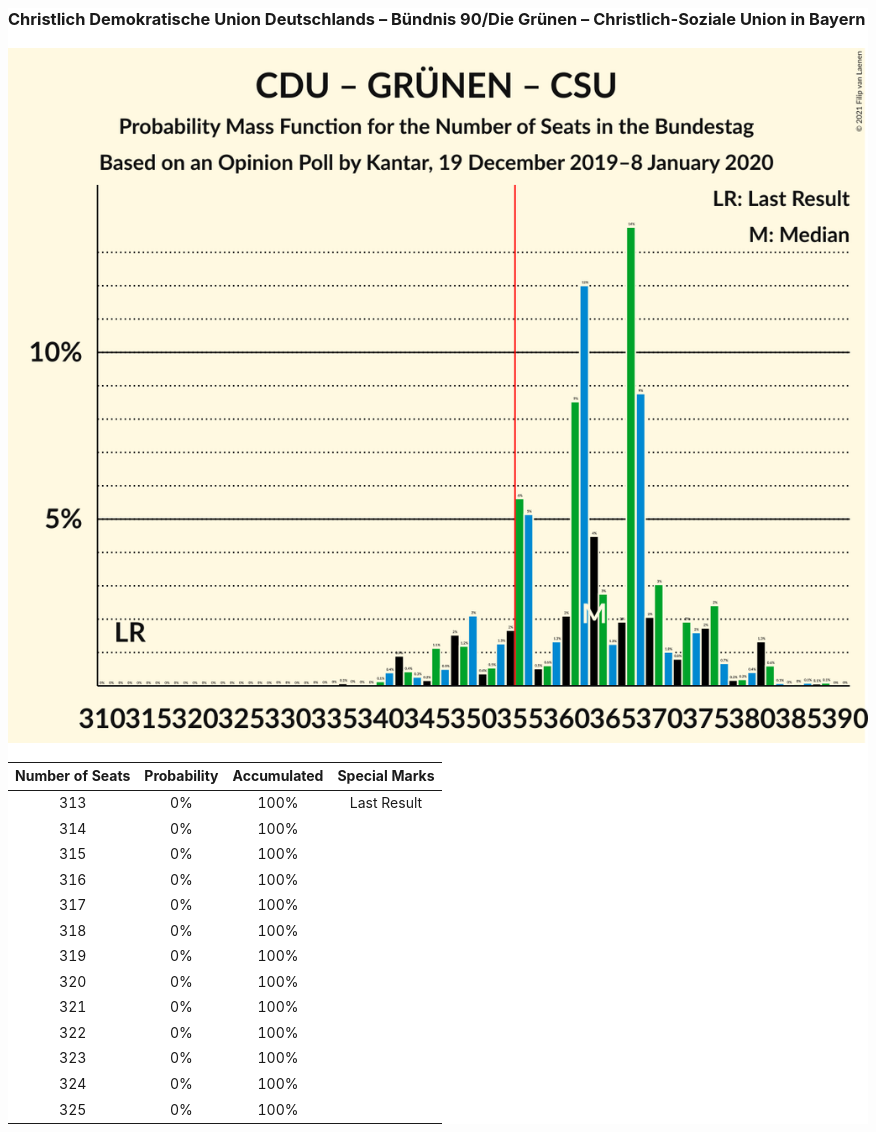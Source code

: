 ### Christlich Demokratische Union Deutschlands – Bündnis 90/Die Grünen – Christlich-Soziale Union in Bayern

![Graph with seats probability mass function not yet produced](2020-01-08-Kantar-coalitions-seats-pmf-cdu–grünen–csu.png "Seats Probability Mass Function")

| Number of Seats | Probability | Accumulated | Special Marks |
|:---------------:|:-----------:|:-----------:|:-------------:|
| 313 | 0% | 100% | Last Result |
| 314 | 0% | 100% |  |
| 315 | 0% | 100% |  |
| 316 | 0% | 100% |  |
| 317 | 0% | 100% |  |
| 318 | 0% | 100% |  |
| 319 | 0% | 100% |  |
| 320 | 0% | 100% |  |
| 321 | 0% | 100% |  |
| 322 | 0% | 100% |  |
| 323 | 0% | 100% |  |
| 324 | 0% | 100% |  |
| 325 | 0% | 100% |  |